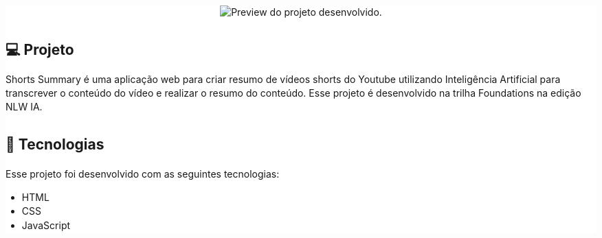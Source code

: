 
<p align="center">
  <img alt="Preview do projeto desenvolvido." src=".github/preview.png" width="100%">
</p>

## 💻 Projeto

Shorts Summary é uma aplicação web para criar resumo de vídeos shorts do Youtube utilizando Inteligência Artificial para transcrever o conteúdo do vídeo e realizar o resumo do conteúdo. Esse projeto é desenvolvido na trilha Foundations na edição NLW IA.

## 🚀 Tecnologias

Esse projeto foi desenvolvido com as seguintes tecnologias:

- HTML
- CSS
- JavaScript

